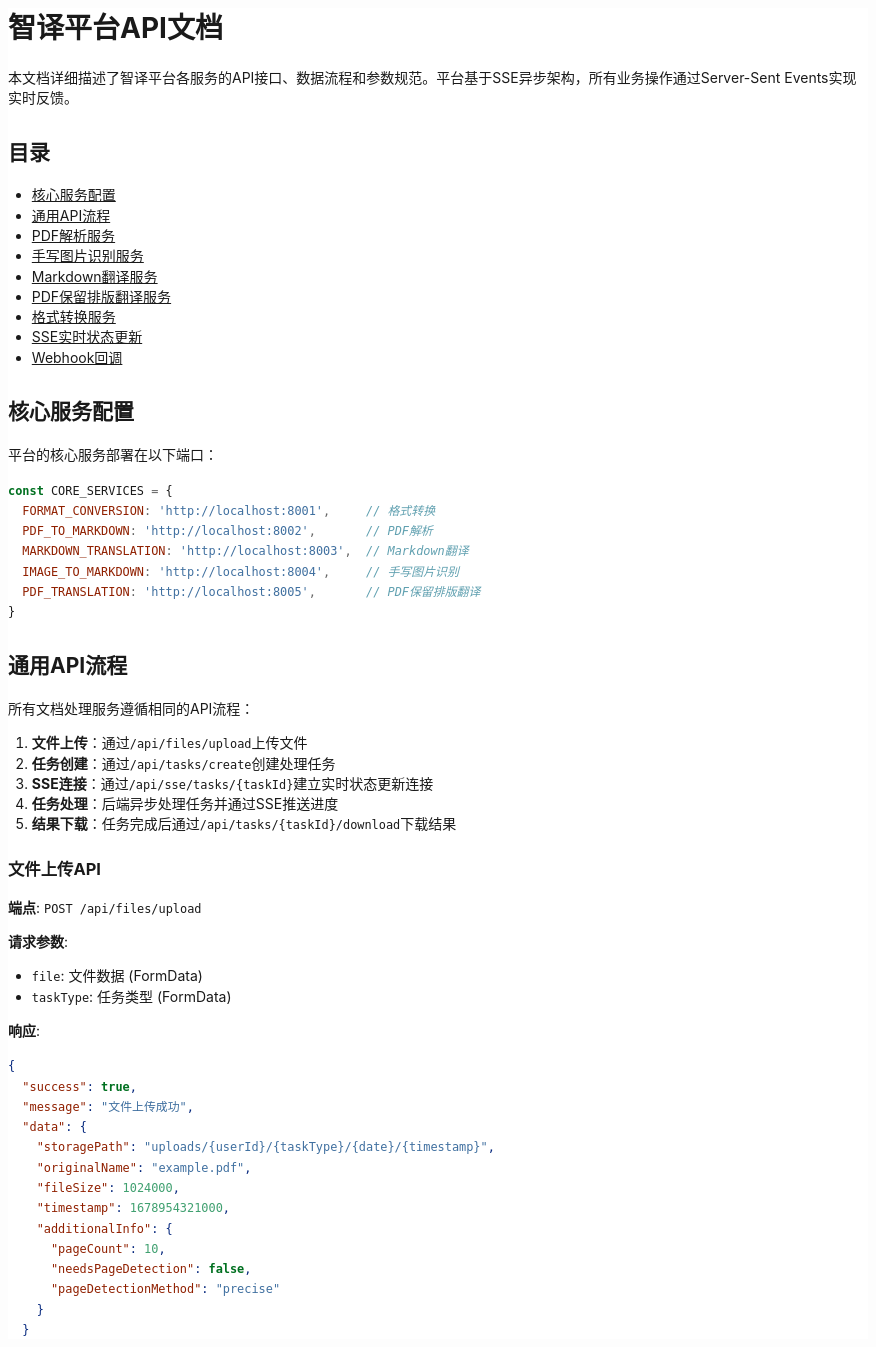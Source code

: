 # 智译平台API文档

本文档详细描述了智译平台各服务的API接口、数据流程和参数规范。平台基于SSE异步架构，所有业务操作通过Server-Sent Events实现实时反馈。

## 目录

- [核心服务配置](#核心服务配置)
- [通用API流程](#通用api流程)
- [PDF解析服务](#pdf解析服务)
- [手写图片识别服务](#手写图片识别服务)
- [Markdown翻译服务](#markdown翻译服务)
- [PDF保留排版翻译服务](#pdf保留排版翻译服务)
- [格式转换服务](#格式转换服务)
- [SSE实时状态更新](#sse实时状态更新)
- [Webhook回调](#webhook回调)

## 核心服务配置

平台的核心服务部署在以下端口：

```javascript
const CORE_SERVICES = {
  FORMAT_CONVERSION: 'http://localhost:8001',     // 格式转换
  PDF_TO_MARKDOWN: 'http://localhost:8002',       // PDF解析
  MARKDOWN_TRANSLATION: 'http://localhost:8003',  // Markdown翻译
  IMAGE_TO_MARKDOWN: 'http://localhost:8004',     // 手写图片识别
  PDF_TRANSLATION: 'http://localhost:8005',       // PDF保留排版翻译
}
```

## 通用API流程

所有文档处理服务遵循相同的API流程：

1. **文件上传**：通过`/api/files/upload`上传文件
2. **任务创建**：通过`/api/tasks/create`创建处理任务
3. **SSE连接**：通过`/api/sse/tasks/{taskId}`建立实时状态更新连接
4. **任务处理**：后端异步处理任务并通过SSE推送进度
5. **结果下载**：任务完成后通过`/api/tasks/{taskId}/download`下载结果

### 文件上传API

**端点**: `POST /api/files/upload`

**请求参数**:
- `file`: 文件数据 (FormData)
- `taskType`: 任务类型 (FormData)

**响应**:
```json
{
  "success": true,
  "message": "文件上传成功",
  "data": {
    "storagePath": "uploads/{userId}/{taskType}/{date}/{timestamp}",
    "originalName": "example.pdf",
    "fileSize": 1024000,
    "timestamp": 1678954321000,
    "additionalInfo": {
      "pageCount": 10,
      "needsPageDetection": false,
      "pageDetectionMethod": "precise"
    }
  }
```